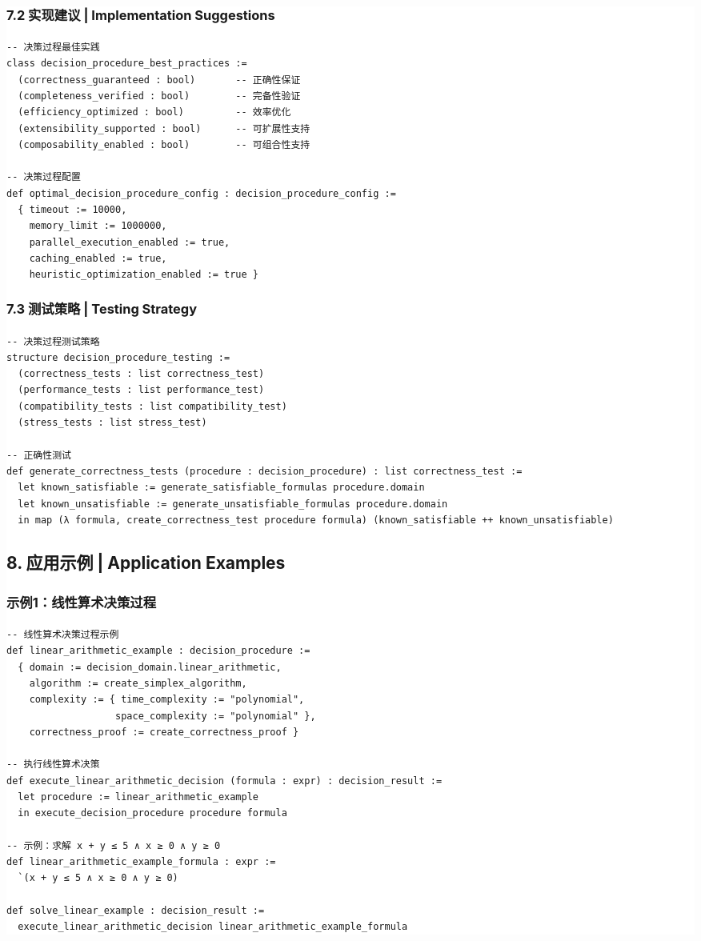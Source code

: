### 7.2 实现建议 | Implementation Suggestions

```lean
-- 决策过程最佳实践
class decision_procedure_best_practices :=
  (correctness_guaranteed : bool)       -- 正确性保证
  (completeness_verified : bool)        -- 完备性验证
  (efficiency_optimized : bool)         -- 效率优化
  (extensibility_supported : bool)      -- 可扩展性支持
  (composability_enabled : bool)        -- 可组合性支持

-- 决策过程配置
def optimal_decision_procedure_config : decision_procedure_config :=
  { timeout := 10000,
    memory_limit := 1000000,
    parallel_execution_enabled := true,
    caching_enabled := true,
    heuristic_optimization_enabled := true }
```

### 7.3 测试策略 | Testing Strategy

```lean
-- 决策过程测试策略
structure decision_procedure_testing :=
  (correctness_tests : list correctness_test)
  (performance_tests : list performance_test)
  (compatibility_tests : list compatibility_test)
  (stress_tests : list stress_test)

-- 正确性测试
def generate_correctness_tests (procedure : decision_procedure) : list correctness_test :=
  let known_satisfiable := generate_satisfiable_formulas procedure.domain
  let known_unsatisfiable := generate_unsatisfiable_formulas procedure.domain
  in map (λ formula, create_correctness_test procedure formula) (known_satisfiable ++ known_unsatisfiable)
```

## 8. 应用示例 | Application Examples

### 示例1：线性算术决策过程

```lean
-- 线性算术决策过程示例
def linear_arithmetic_example : decision_procedure :=
  { domain := decision_domain.linear_arithmetic,
    algorithm := create_simplex_algorithm,
    complexity := { time_complexity := "polynomial",
                   space_complexity := "polynomial" },
    correctness_proof := create_correctness_proof }

-- 执行线性算术决策
def execute_linear_arithmetic_decision (formula : expr) : decision_result :=
  let procedure := linear_arithmetic_example
  in execute_decision_procedure procedure formula

-- 示例：求解 x + y ≤ 5 ∧ x ≥ 0 ∧ y ≥ 0
def linear_arithmetic_example_formula : expr :=
  `(x + y ≤ 5 ∧ x ≥ 0 ∧ y ≥ 0)

def solve_linear_example : decision_result :=
  execute_linear_arithmetic_decision linear_arithmetic_example_formula
```
